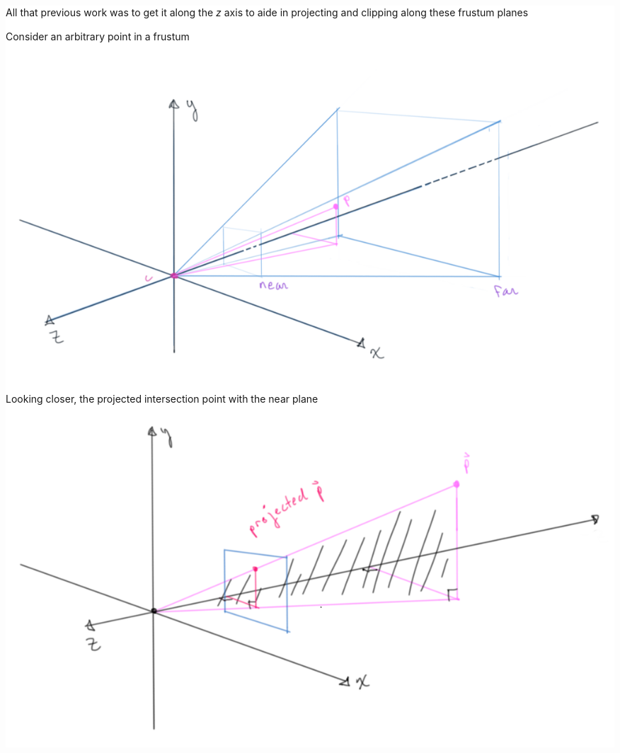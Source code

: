 All that previous work was to get it along the $z$ axis to aide in projecting and clipping along these frustum planes

Consider an arbitrary point in a frustum


<div id="center">
    <img src="../../images/MVPAppletImages/diagrams/pointInFrustum.png">
    <p></p>
</div>

<span style="text-align: center">
Looking closer, the projected intersection point with the near plane
</span>


<div id="center">
    <img src="../../images/MVPAppletImages/diagrams/pointInFrustumAlone.png">
    <p></p>